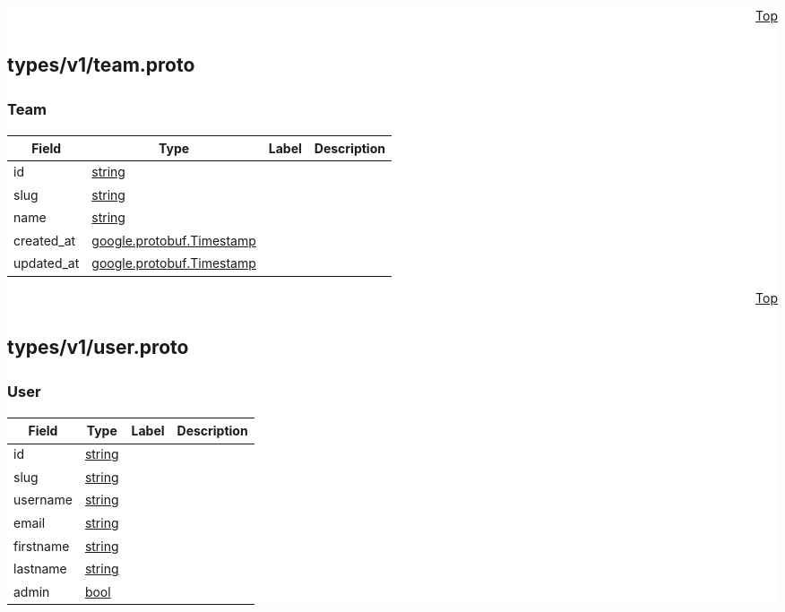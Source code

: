 



 

 

 

 



<a name="types_v1_team-proto"></a>
<p align="right"><a href="#top">Top</a></p>

## types/v1/team.proto



<a name="types-v1-Team"></a>

### Team



| Field | Type | Label | Description |
| ----- | ---- | ----- | ----------- |
| id | [string](#string) |  |  |
| slug | [string](#string) |  |  |
| name | [string](#string) |  |  |
| created_at | [google.protobuf.Timestamp](#google-protobuf-Timestamp) |  |  |
| updated_at | [google.protobuf.Timestamp](#google-protobuf-Timestamp) |  |  |





 

 

 

 



<a name="types_v1_user-proto"></a>
<p align="right"><a href="#top">Top</a></p>

## types/v1/user.proto



<a name="types-v1-User"></a>

### User



| Field | Type | Label | Description |
| ----- | ---- | ----- | ----------- |
| id | [string](#string) |  |  |
| slug | [string](#string) |  |  |
| username | [string](#string) |  |  |
| email | [string](#string) |  |  |
| firstname | [string](#string) |  |  |
| lastname | [string](#string) |  |  |
| admin | [bool](#bool) |  |  |